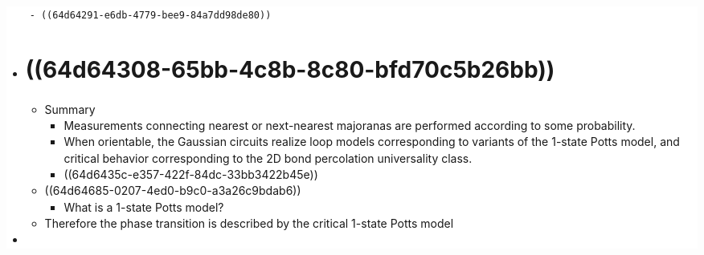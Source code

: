 		- ((64d64291-e6db-4779-bee9-84a7dd98de80))
- # ((64d64308-65bb-4c8b-8c80-bfd70c5b26bb))
	- Summary
		- Measurements connecting nearest or next-nearest majoranas are performed according to some probability.
		- When orientable, the Gaussian circuits realize loop models corresponding to variants of the 1-state Potts model, and critical behavior corresponding to the 2D bond percolation universality class.
		- ((64d6435c-e357-422f-84dc-33bb3422b45e))
	- ((64d64685-0207-4ed0-b9c0-a3a26c9bdab6))
		- What is a 1-state Potts model?
	- Therefore the phase transition is described by the critical 1-state Potts model
-